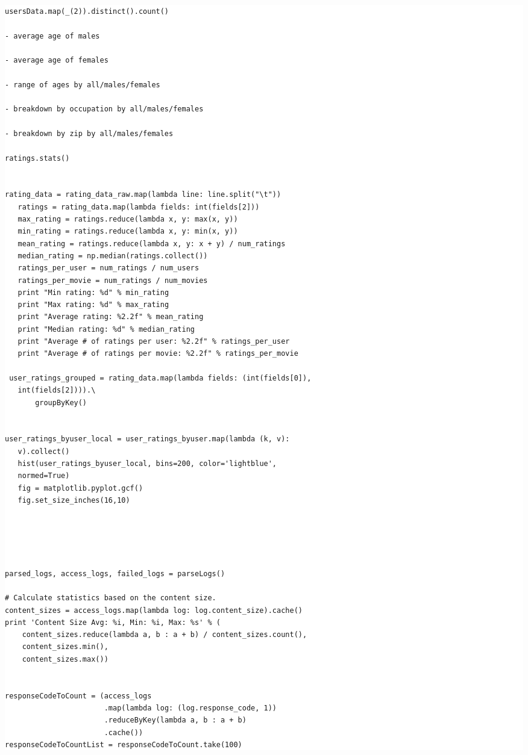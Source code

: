     usersData.map(_(2)).distinct().count()

    - average age of males

    - average age of females

    - range of ages by all/males/females

    - breakdown by occupation by all/males/females

    - breakdown by zip by all/males/females

    ratings.stats()


    rating_data = rating_data_raw.map(lambda line: line.split("\t"))
       ratings = rating_data.map(lambda fields: int(fields[2]))
       max_rating = ratings.reduce(lambda x, y: max(x, y))
       min_rating = ratings.reduce(lambda x, y: min(x, y))
       mean_rating = ratings.reduce(lambda x, y: x + y) / num_ratings
       median_rating = np.median(ratings.collect())
       ratings_per_user = num_ratings / num_users
       ratings_per_movie = num_ratings / num_movies
       print "Min rating: %d" % min_rating
       print "Max rating: %d" % max_rating
       print "Average rating: %2.2f" % mean_rating
       print "Median rating: %d" % median_rating
       print "Average # of ratings per user: %2.2f" % ratings_per_user
       print "Average # of ratings per movie: %2.2f" % ratings_per_movie

     user_ratings_grouped = rating_data.map(lambda fields: (int(fields[0]),
       int(fields[2]))).\
           groupByKey()


    user_ratings_byuser_local = user_ratings_byuser.map(lambda (k, v):
       v).collect()
       hist(user_ratings_byuser_local, bins=200, color='lightblue',
       normed=True)
       fig = matplotlib.pyplot.gcf()
       fig.set_size_inches(16,10)       





    parsed_logs, access_logs, failed_logs = parseLogs()

    # Calculate statistics based on the content size.
    content_sizes = access_logs.map(lambda log: log.content_size).cache()
    print 'Content Size Avg: %i, Min: %i, Max: %s' % (
        content_sizes.reduce(lambda a, b : a + b) / content_sizes.count(),
        content_sizes.min(),
        content_sizes.max())


    responseCodeToCount = (access_logs
                           .map(lambda log: (log.response_code, 1))
                           .reduceByKey(lambda a, b : a + b)
                           .cache())
    responseCodeToCountList = responseCodeToCount.take(100)
